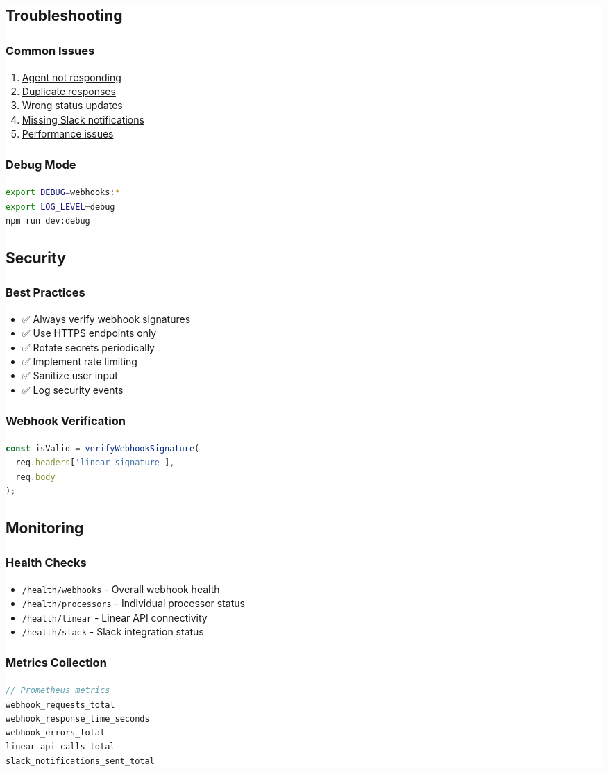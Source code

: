 ## Troubleshooting

### Common Issues
1. [Agent not responding](./troubleshooting-webhooks.md#1-agent-not-responding-to-mentions)
2. [Duplicate responses](./troubleshooting-webhooks.md#2-duplicate-responses)
3. [Wrong status updates](./troubleshooting-webhooks.md#3-wrong-status-updates)
4. [Missing Slack notifications](./troubleshooting-webhooks.md#4-slack-notifications-not-appearing)
5. [Performance issues](./troubleshooting-webhooks.md#5-performance-issues)

### Debug Mode
```bash
export DEBUG=webhooks:*
export LOG_LEVEL=debug
npm run dev:debug
```

## Security

### Best Practices
- ✅ Always verify webhook signatures
- ✅ Use HTTPS endpoints only
- ✅ Rotate secrets periodically
- ✅ Implement rate limiting
- ✅ Sanitize user input
- ✅ Log security events

### Webhook Verification
```typescript
const isValid = verifyWebhookSignature(
  req.headers['linear-signature'],
  req.body
);
```

## Monitoring

### Health Checks
- `/health/webhooks` - Overall webhook health
- `/health/processors` - Individual processor status
- `/health/linear` - Linear API connectivity
- `/health/slack` - Slack integration status

### Metrics Collection
```typescript
// Prometheus metrics
webhook_requests_total
webhook_response_time_seconds
webhook_errors_total
linear_api_calls_total
slack_notifications_sent_total
```
